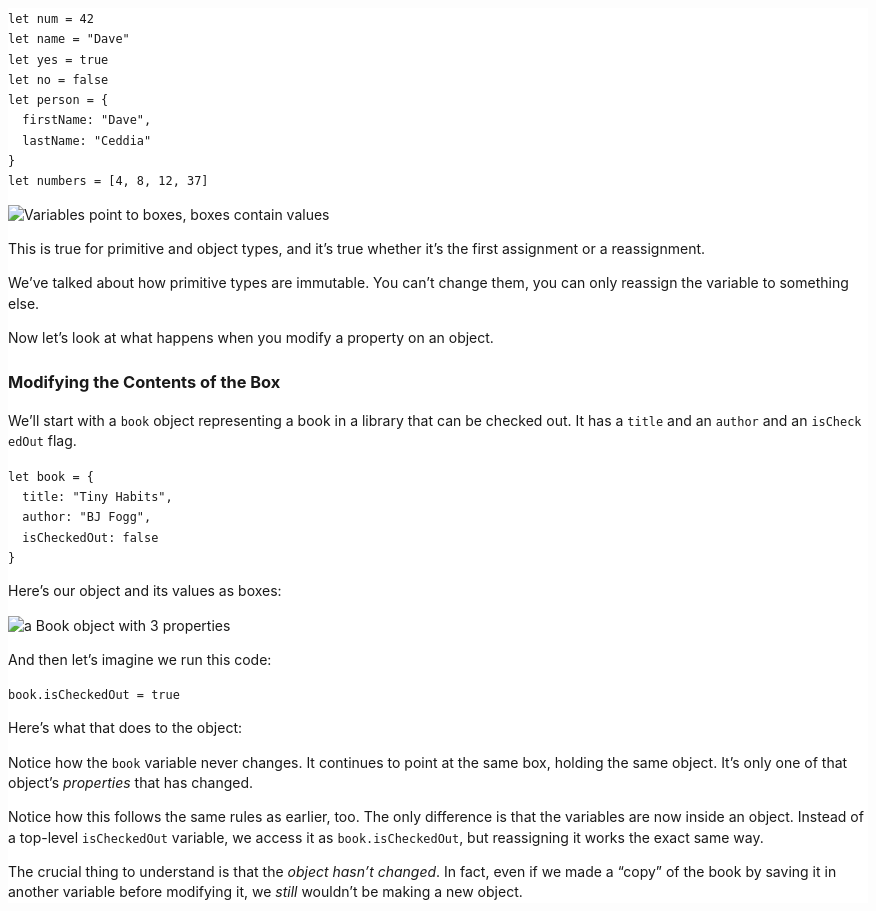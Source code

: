 ```
let num = 42
let name = "Dave"
let yes = true
let no = false
let person = {
  firstName: "Dave",
  lastName: "Ceddia"
}
let numbers = [4, 8, 12, 37]
```

![Variables point to boxes, boxes contain values](https://daveceddia.com/images/Variables\_Point\_To\_Boxes.png)

This is true for primitive and object types, and it’s true whether it’s the first assignment or a reassignment.

We’ve talked about how primitive types are immutable. You can’t change them, you can only reassign the variable to something else.

Now let’s look at what happens when you modify a property on an object.

### Modifying the Contents of the Box <a href="modifying-the-contents-of-the-box" id="modifying-the-contents-of-the-box"></a>

We’ll start with a `book` object representing a book in a library that can be checked out. It has a `title` and an `author` and an `isCheckedOut` flag.

```
let book = {
  title: "Tiny Habits",
  author: "BJ Fogg",
  isCheckedOut: false
}
```

Here’s our object and its values as boxes:

![a Book object with 3 properties](https://daveceddia.com/images/Book\_Object\_With\_3\_Properties.png)

And then let’s imagine we run this code:

```
book.isCheckedOut = true
```

Here’s what that does to the object:

Notice how the `book` variable never changes. It continues to point at the same box, holding the same object. It’s only one of that object’s _properties_ that has changed.

Notice how this follows the same rules as earlier, too. The only difference is that the variables are now inside an object. Instead of a top-level `isCheckedOut` variable, we access it as `book.isCheckedOut`, but reassigning it works the exact same way.

The crucial thing to understand is that the _object hasn’t changed_. In fact, even if we made a “copy” of the book by saving it in another variable before modifying it, we _still_ wouldn’t be making a new object.
